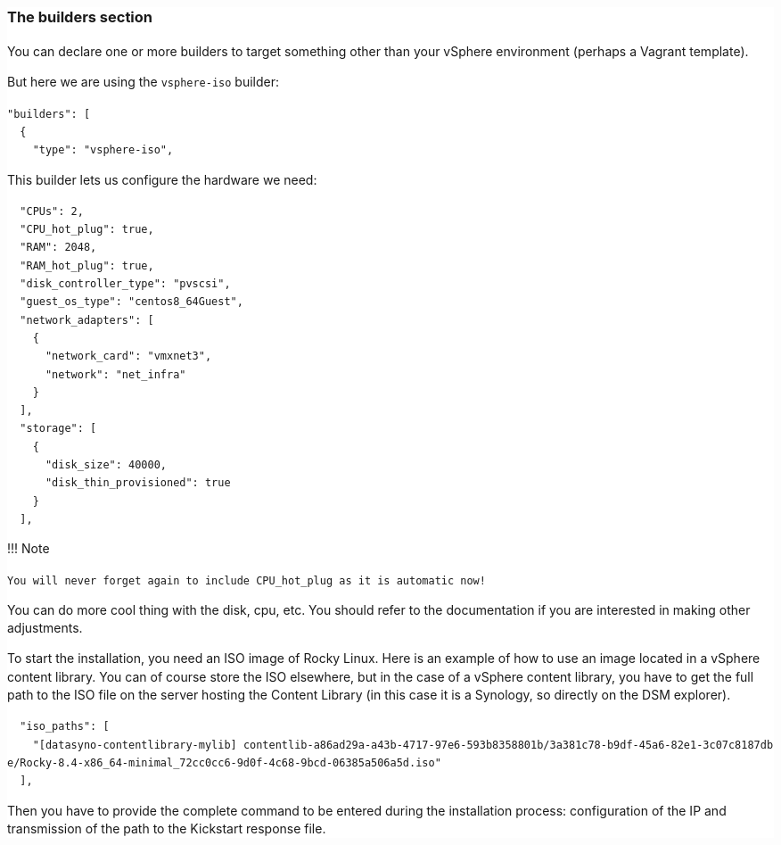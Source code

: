 ### The builders section

You can declare one or more builders to target something other than your vSphere environment (perhaps a Vagrant template).

But here we are using the `vsphere-iso` builder:


```
"builders": [
  {
    "type": "vsphere-iso",
```

This builder lets us configure the hardware we need:

```
  "CPUs": 2,
  "CPU_hot_plug": true,
  "RAM": 2048,
  "RAM_hot_plug": true,
  "disk_controller_type": "pvscsi",
  "guest_os_type": "centos8_64Guest",
  "network_adapters": [
    {
      "network_card": "vmxnet3",
      "network": "net_infra"
    }
  ],
  "storage": [
    {
      "disk_size": 40000,
      "disk_thin_provisioned": true
    }
  ],
```

!!! Note

    You will never forget again to include CPU_hot_plug as it is automatic now!

You can do more cool thing with the disk, cpu, etc. You should refer to the documentation if you are interested in making other adjustments.

To start the installation, you need an ISO image of Rocky Linux. Here is an example of how to use an image located in a vSphere content library. You can of course store the ISO elsewhere, but in the case of a vSphere content library, you have to get the full path to the ISO file on the server hosting the Content Library (in this case it is a Synology, so directly on the DSM explorer).

```
  "iso_paths": [
    "[datasyno-contentlibrary-mylib] contentlib-a86ad29a-a43b-4717-97e6-593b8358801b/3a381c78-b9df-45a6-82e1-3c07c8187dbe/Rocky-8.4-x86_64-minimal_72cc0cc6-9d0f-4c68-9bcd-06385a506a5d.iso"
  ],
```

Then you have to provide the complete command to be entered during the installation process: configuration of the IP and transmission of the path to the Kickstart response file.
